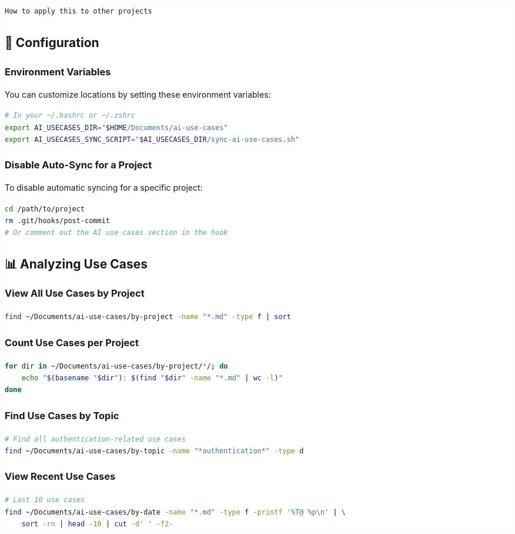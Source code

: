```markdown
How to apply this to other projects
```

## 🔧 Configuration

### Environment Variables

You can customize locations by setting these environment variables:

```bash
# In your ~/.bashrc or ~/.zshrc
export AI_USECASES_DIR="$HOME/Documents/ai-use-cases"
export AI_USECASES_SYNC_SCRIPT="$AI_USECASES_DIR/sync-ai-use-cases.sh"
```

### Disable Auto-Sync for a Project

To disable automatic syncing for a specific project:

```bash
cd /path/to/project
rm .git/hooks/post-commit
# Or comment out the AI use cases section in the hook
```

## 📊 Analyzing Use Cases

### View All Use Cases by Project

```bash
find ~/Documents/ai-use-cases/by-project -name "*.md" -type f | sort
```

### Count Use Cases per Project

```bash
for dir in ~/Documents/ai-use-cases/by-project/*/; do
    echo "$(basename "$dir"): $(find "$dir" -name "*.md" | wc -l)"
done
```

### Find Use Cases by Topic

```bash
# Find all authentication-related use cases
find ~/Documents/ai-use-cases/by-topic -name "*authentication*" -type d
```

### View Recent Use Cases

```bash
# Last 10 use cases
find ~/Documents/ai-use-cases/by-date -name "*.md" -type f -printf '%T@ %p\n' | \
    sort -rn | head -10 | cut -d' ' -f2-
```
